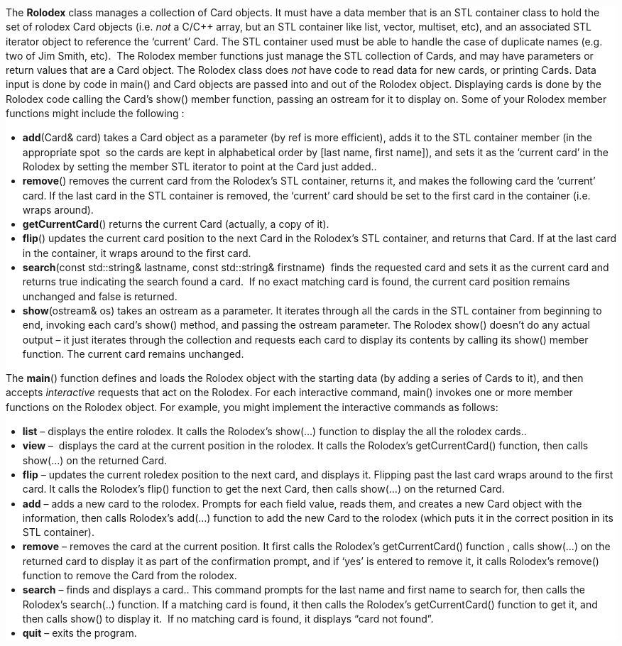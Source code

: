 The&nbsp;<strong>Rolodex</strong>&nbsp;class manages a collection of Card objects. It must have a data member that is an STL container class to hold the set of rolodex Card objects (i.e.&nbsp;<em>not</em>&nbsp;a C/C++ array, but an STL container like list, vector, multiset, etc), and an associated STL iterator object to reference the ‘current’ Card. The STL container used must be able to handle the case of duplicate names (e.g.&nbsp; two of Jim Smith, etc).&nbsp; The Rolodex member functions just manage the STL collection of Cards, and may have parameters or return values that are a Card object.&nbsp;The Rolodex class does&nbsp;<em>not</em>&nbsp;have code to read data for new cards, or printing Cards. Data input is done by code in main() and Card objects are passed into and out of the Rolodex object. Displaying cards is done by the Rolodex code calling the Card’s show() member function, passing an ostream for it to display on. Some of your Rolodex member functions might include the following :

<ul>
<li><strong>add</strong>(Card&amp; card) takes a Card object as a parameter (by ref is more efficient), adds it to the STL container member (in the appropriate spot&nbsp; so the cards are kept in alphabetical order by [last name, first name]), and sets it as the ‘current card’ in the Rolodex by setting the&nbsp;member&nbsp;STL iterator to point at the Card just added..</li>
<li><strong>remove</strong>() removes the current card from the Rolodex’s STL container, returns it, and makes the following card the ‘current’ card. If the last card in the STL container is removed, the ‘current’ card should be set to the first card in the container (i.e. wraps around).</li>
<li><strong>getCurrentCard</strong>() returns the current Card (actually, a copy of it).</li>
<li><strong>flip</strong>()&nbsp;updates the current card position to the next Card in the Rolodex’s STL container, and&nbsp;returns that Card. If at the last card in the container, it wraps around to the first card.</li>
<li><strong>search</strong>(const std::string&amp; lastname, const std::string&amp; firstname)&nbsp; finds the requested card and sets it as the current card and returns true indicating the search found a card.&nbsp;&nbsp;If no exact matching card is found, the current card position remains unchanged and false is returned.</li>
<li><strong>show</strong>(ostream&amp; os) takes an ostream as a parameter. It iterates through all the cards in the STL container from beginning to end, invoking each card’s show() method, and passing the ostream parameter. The Rolodex show() doesn’t do any actual output – it just iterates through the collection and requests each card to display its contents by calling its show() member function. The current card remains unchanged.</li>
</ul>
The&nbsp;<strong>main</strong>() function defines and loads the Rolodex object with the starting data (by adding a series of Cards to it), and then accepts&nbsp;<em>interactive</em>&nbsp;requests that act on the Rolodex. For each interactive command, main() invokes one or more member functions on the Rolodex object. For example, you might implement the interactive commands as follows:

<ul>
<li><strong>list</strong>&nbsp;– displays the entire rolodex. It calls the Rolodex’s show(…) function to display the all the rolodex cards..</li>
<li><strong>view</strong>&nbsp;–&nbsp;&nbsp;displays the card at the current position in the rolodex. It&nbsp;calls the&nbsp;Rolodex’s&nbsp;getCurrentCard() function, then calls show(…) on the returned Card.</li>
<li><strong>flip</strong>&nbsp;– updates the current roledex position to the next card, and displays it. Flipping past the last card wraps around to the first card. It&nbsp;calls the Rolodex’s flip() function to get the next Card, then calls show(…) on the returned Card.</li>
<li><strong>add</strong>&nbsp;– adds a new card to the rolodex. Prompts for each field value, reads them, and creates a new Card object&nbsp;with the information, then calls Rolodex’s add(…) function to add the new Card to the rolodex (which puts it in the correct position in its STL container).</li>
<li><strong>remove</strong>&nbsp;– removes the card at the current position. It first&nbsp;calls the Rolodex’s getCurrentCard() function , calls show(…) on the returned card to display it as part of the confirmation prompt, and if ‘yes’ is entered to remove it, it calls Rolodex’s remove() function to remove the Card from the rolodex.</li>
<li><strong>search</strong>&nbsp;– finds and displays a card.. This command prompts for the last name&nbsp;and first name to search for, then calls the Rolodex’s search(..) function. If a matching card is found, it then calls the Rolodex’s getCurrentCard() function to get it, and then calls show() to display it.&nbsp; If no matching card is found, it displays “card not found”.</li>
<li><strong>quit</strong>&nbsp;– exits the program.</li>
</ul>